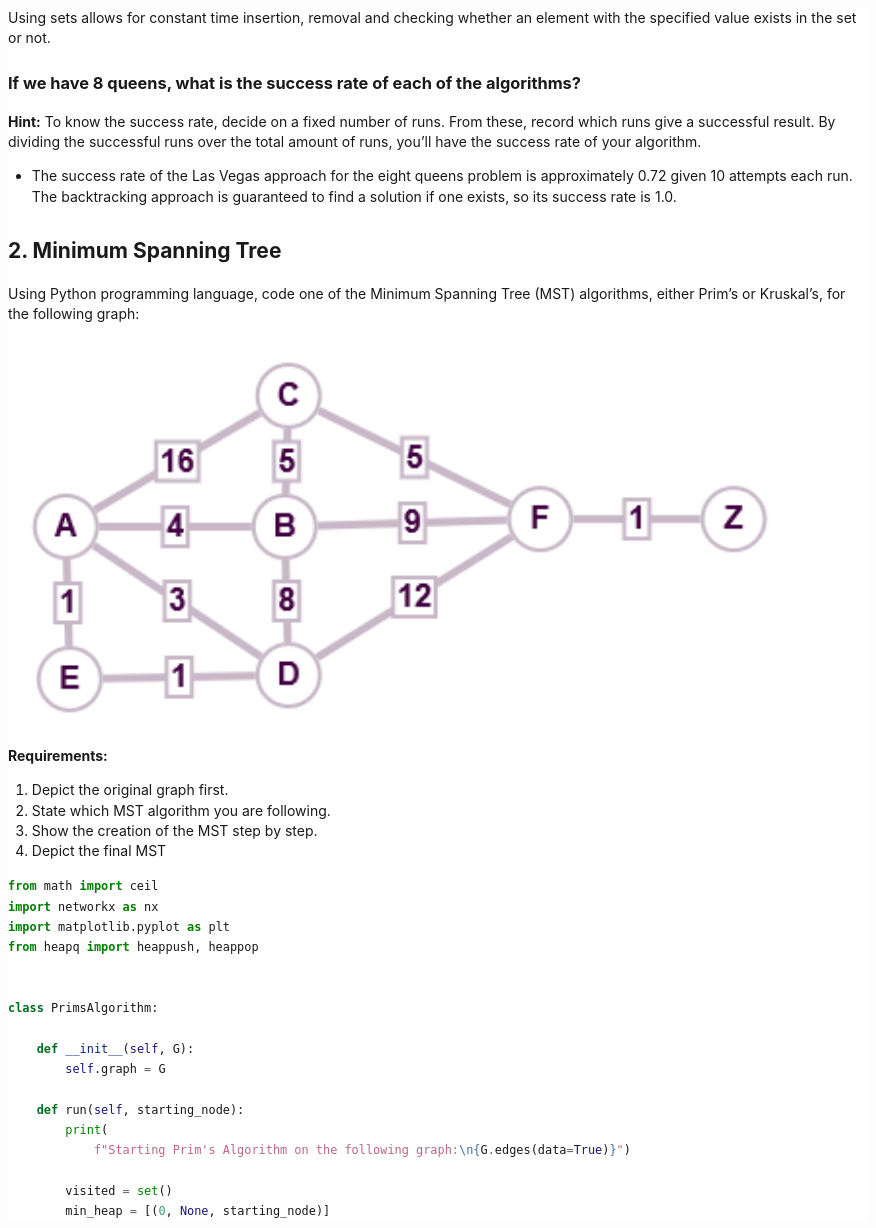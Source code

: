 Using sets allows for constant time insertion, removal and checking whether an element with the specified value exists in the set or not.

### If we have 8 queens, what is the success rate of each of the algorithms?

**Hint:** To know the success rate, decide on a fixed number of runs. From these, record which runs give a successful result. By dividing the successful runs over the total amount of runs, you’ll have the success rate of your algorithm.

- The success rate of the Las Vegas approach for the eight queens problem is approximately 0.72 given 10 attempts each run. The backtracking approach is guaranteed to find a solution if one exists, so its success rate is 1.0.

## **2. Minimum Spanning Tree**

Using Python programming language, code one of the Minimum Spanning Tree (MST) algorithms, either Prim’s or Kruskal’s, for the following graph:

![q2_mst_graph](./q2_mst_graph.png)

**Requirements:**

1. Depict the original graph first.
2. State which MST algorithm you are following.
3. Show the creation of the MST step by step.
4. Depict the final MST

```python
from math import ceil
import networkx as nx
import matplotlib.pyplot as plt
from heapq import heappush, heappop


class PrimsAlgorithm:

    def __init__(self, G):
        self.graph = G

    def run(self, starting_node):
        print(
            f"Starting Prim's Algorithm on the following graph:\n{G.edges(data=True)}")

        visited = set()
        min_heap = [(0, None, starting_node)]
```